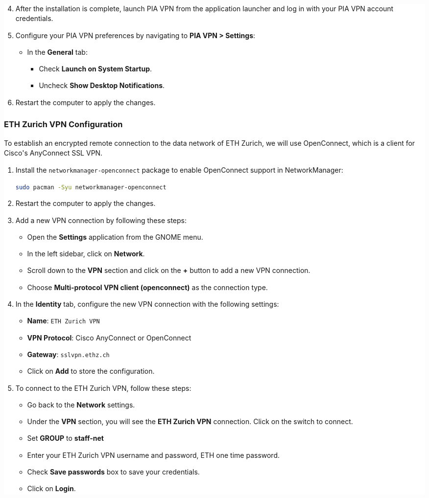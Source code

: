 4. After the installation is complete, launch PIA VPN from the application launcher and
log in with your PIA VPN account credentials.

5. Configure your PIA VPN preferences by navigating to **PIA VPN > Settings**:

    - In the **General** tab:

        - Check **Launch on System Startup**.

        - Uncheck **Show Desktop Notifications**.

6. Restart the computer to apply the changes.

### ETH Zurich VPN Configuration

To establish an encrypted remote connection to the data network of ETH Zurich, we will
use OpenConnect, which is a client for Cisco's AnyConnect SSL VPN.

1. Install the `networkmanager-openconnect` package to enable OpenConnect support in
NetworkManager:

    ```bash
    sudo pacman -Syu networkmanager-openconnect
    ```

2. Restart the computer to apply the changes.

3. Add a new VPN connection by following these steps:

    - Open the **Settings** application from the GNOME menu.

    - In the left sidebar, click on **Network**.

    - Scroll down to the **VPN** section and click on the **+** button to add a new VPN
    connection.

    - Choose **Multi-protocol VPN client (openconnect)** as the connection type.

4. In the **Identity** tab, configure the new VPN connection with the following
settings:

    - **Name**: `ETH Zurich VPN`

    - **VPN Protocol**: Cisco AnyConnect or OpenConnect

    - **Gateway**: `sslvpn.ethz.ch`

    - Click on **Add** to store the configuration.

5. To connect to the ETH Zurich VPN, follow these steps:

    - Go back to the **Network** settings.

    - Under the **VPN** section, you will see the **ETH Zurich VPN** connection. Click
    on the switch to connect.

    - Set **GROUP** to **staff-net**

    - Enter your ETH Zurich VPN username and password, ETH one time password.

    - Check **Save passwords** box to save your credentials.

    - Click on **Login**.
